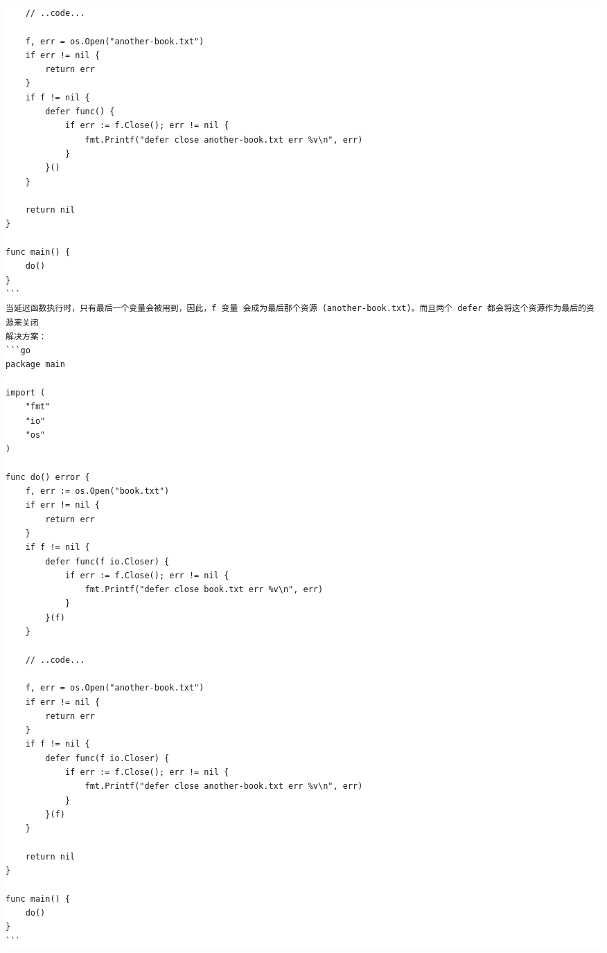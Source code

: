         // ..code...

        f, err = os.Open("another-book.txt")
        if err != nil {
            return err
        }
        if f != nil {
            defer func() {
                if err := f.Close(); err != nil {
                    fmt.Printf("defer close another-book.txt err %v\n", err)
                }
            }()
        }

        return nil
    }

    func main() {
        do()
    }
    ```
    当延迟函数执行时，只有最后一个变量会被用到，因此，f 变量 会成为最后那个资源 (another-book.txt)。而且两个 defer 都会将这个资源作为最后的资源来关闭  
    解决方案：
    ```go
    package main

    import (
        "fmt"
        "io"
        "os"
    )

    func do() error {
        f, err := os.Open("book.txt")
        if err != nil {
            return err
        }
        if f != nil {
            defer func(f io.Closer) {
                if err := f.Close(); err != nil {
                    fmt.Printf("defer close book.txt err %v\n", err)
                }
            }(f)
        }

        // ..code...

        f, err = os.Open("another-book.txt")
        if err != nil {
            return err
        }
        if f != nil {
            defer func(f io.Closer) {
                if err := f.Close(); err != nil {
                    fmt.Printf("defer close another-book.txt err %v\n", err)
                }
            }(f)
        }

        return nil
    }

    func main() {
        do()
    }
    ```